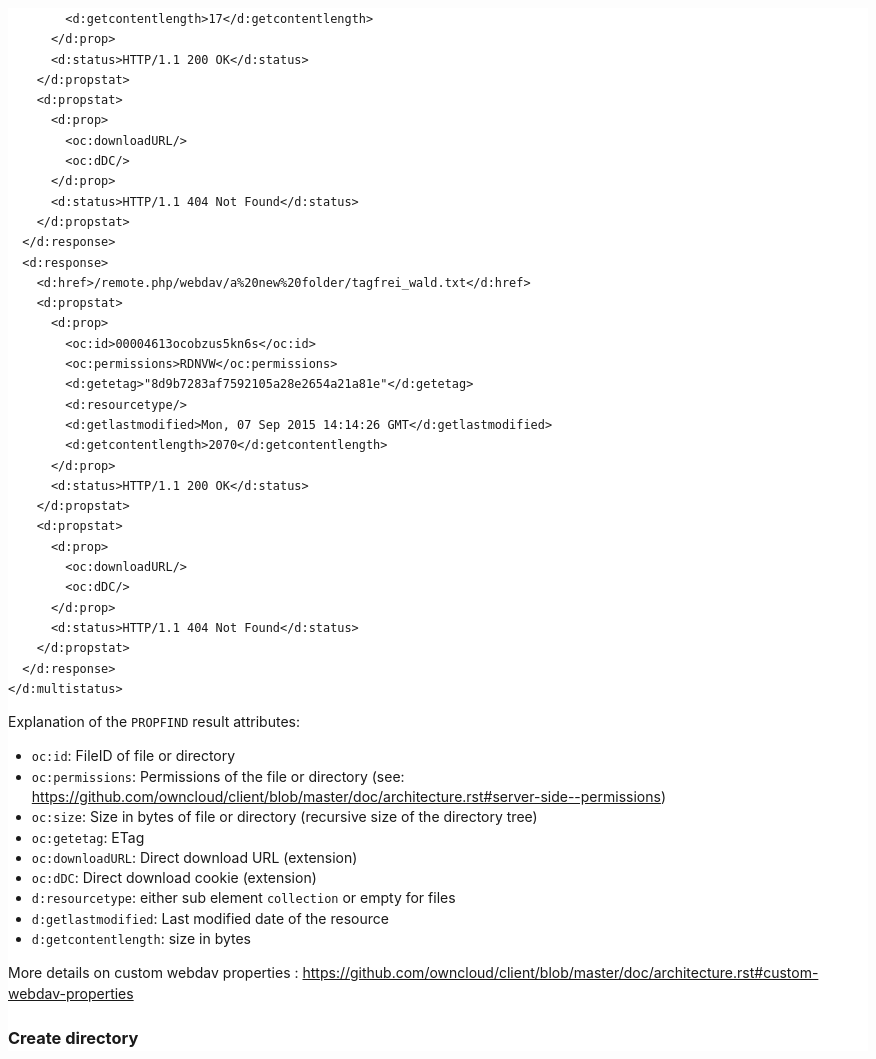             <d:getcontentlength>17</d:getcontentlength>
          </d:prop>
          <d:status>HTTP/1.1 200 OK</d:status>
        </d:propstat>
        <d:propstat>
          <d:prop>
            <oc:downloadURL/>
            <oc:dDC/>
          </d:prop>
          <d:status>HTTP/1.1 404 Not Found</d:status>
        </d:propstat>
      </d:response>
      <d:response>
        <d:href>/remote.php/webdav/a%20new%20folder/tagfrei_wald.txt</d:href>
        <d:propstat>
          <d:prop>
            <oc:id>00004613ocobzus5kn6s</oc:id>
            <oc:permissions>RDNVW</oc:permissions>
            <d:getetag>"8d9b7283af7592105a28e2654a21a81e"</d:getetag>
            <d:resourcetype/>
            <d:getlastmodified>Mon, 07 Sep 2015 14:14:26 GMT</d:getlastmodified>
            <d:getcontentlength>2070</d:getcontentlength>
          </d:prop>
          <d:status>HTTP/1.1 200 OK</d:status>
        </d:propstat>
        <d:propstat>
          <d:prop>
            <oc:downloadURL/>
            <oc:dDC/>
          </d:prop>
          <d:status>HTTP/1.1 404 Not Found</d:status>
        </d:propstat>
      </d:response>
    </d:multistatus>
    
Explanation of the `PROPFIND` result attributes:

* `oc:id`: FileID of file or directory
* `oc:permissions`: Permissions of the file or directory (see: https://github.com/owncloud/client/blob/master/doc/architecture.rst#server-side--permissions)
* `oc:size`: Size in bytes of file or directory (recursive size of the directory tree)
* `oc:getetag`: ETag 
* `oc:downloadURL`: Direct download URL (extension)
* `oc:dDC`: Direct download cookie (extension)
* `d:resourcetype`: either sub element `collection` or empty for files
* `d:getlastmodified`: Last modified date of the resource
* `d:getcontentlength`: size in bytes

More details on custom webdav properties : https://github.com/owncloud/client/blob/master/doc/architecture.rst#custom-webdav-properties

    
### Create directory
